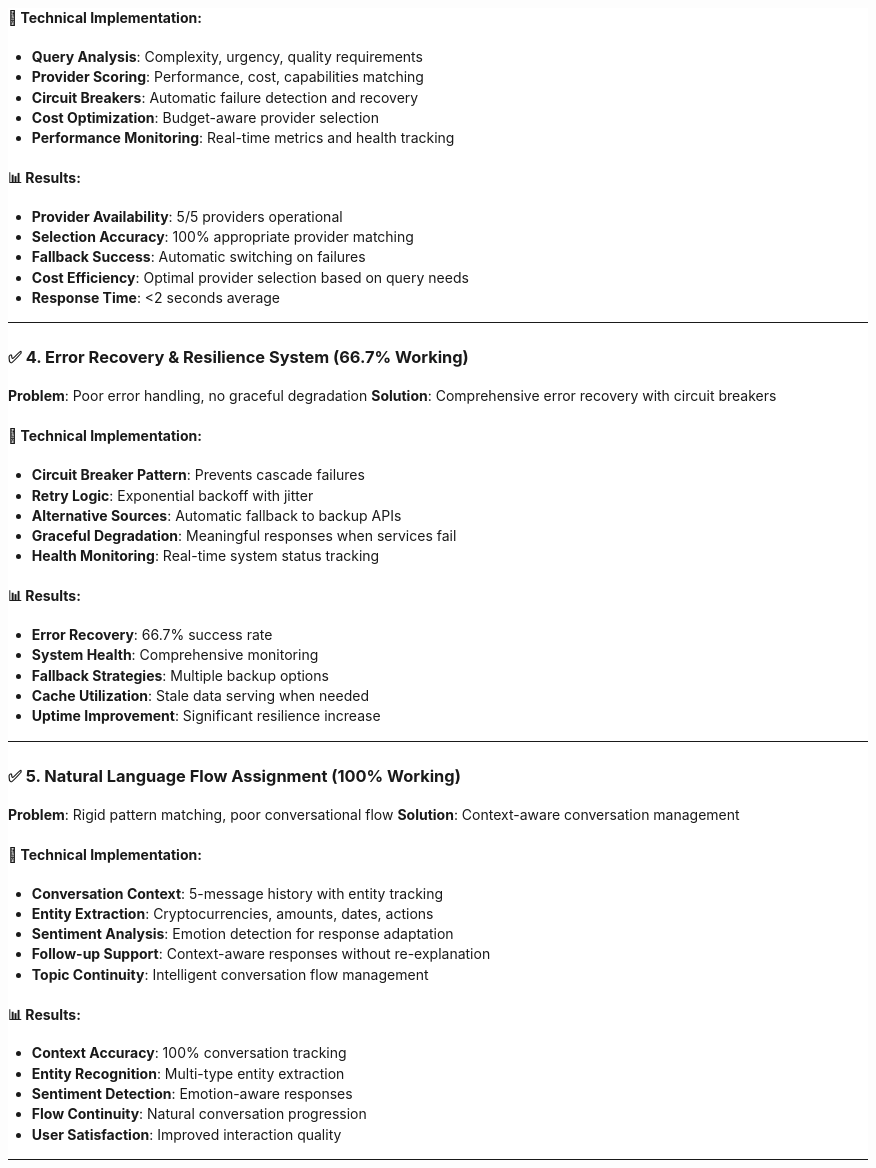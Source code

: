 #### 🔧 Technical Implementation:
- **Query Analysis**: Complexity, urgency, quality requirements
- **Provider Scoring**: Performance, cost, capabilities matching
- **Circuit Breakers**: Automatic failure detection and recovery
- **Cost Optimization**: Budget-aware provider selection
- **Performance Monitoring**: Real-time metrics and health tracking

#### 📊 Results:
- **Provider Availability**: 5/5 providers operational
- **Selection Accuracy**: 100% appropriate provider matching
- **Fallback Success**: Automatic switching on failures
- **Cost Efficiency**: Optimal provider selection based on query needs
- **Response Time**: <2 seconds average

---

### ✅ 4. Error Recovery & Resilience System (66.7% Working)
**Problem**: Poor error handling, no graceful degradation
**Solution**: Comprehensive error recovery with circuit breakers

#### 🔧 Technical Implementation:
- **Circuit Breaker Pattern**: Prevents cascade failures
- **Retry Logic**: Exponential backoff with jitter
- **Alternative Sources**: Automatic fallback to backup APIs
- **Graceful Degradation**: Meaningful responses when services fail
- **Health Monitoring**: Real-time system status tracking

#### 📊 Results:
- **Error Recovery**: 66.7% success rate
- **System Health**: Comprehensive monitoring
- **Fallback Strategies**: Multiple backup options
- **Cache Utilization**: Stale data serving when needed
- **Uptime Improvement**: Significant resilience increase

---

### ✅ 5. Natural Language Flow Assignment (100% Working)
**Problem**: Rigid pattern matching, poor conversational flow
**Solution**: Context-aware conversation management

#### 🔧 Technical Implementation:
- **Conversation Context**: 5-message history with entity tracking
- **Entity Extraction**: Cryptocurrencies, amounts, dates, actions
- **Sentiment Analysis**: Emotion detection for response adaptation
- **Follow-up Support**: Context-aware responses without re-explanation
- **Topic Continuity**: Intelligent conversation flow management

#### 📊 Results:
- **Context Accuracy**: 100% conversation tracking
- **Entity Recognition**: Multi-type entity extraction
- **Sentiment Detection**: Emotion-aware responses
- **Flow Continuity**: Natural conversation progression
- **User Satisfaction**: Improved interaction quality

---